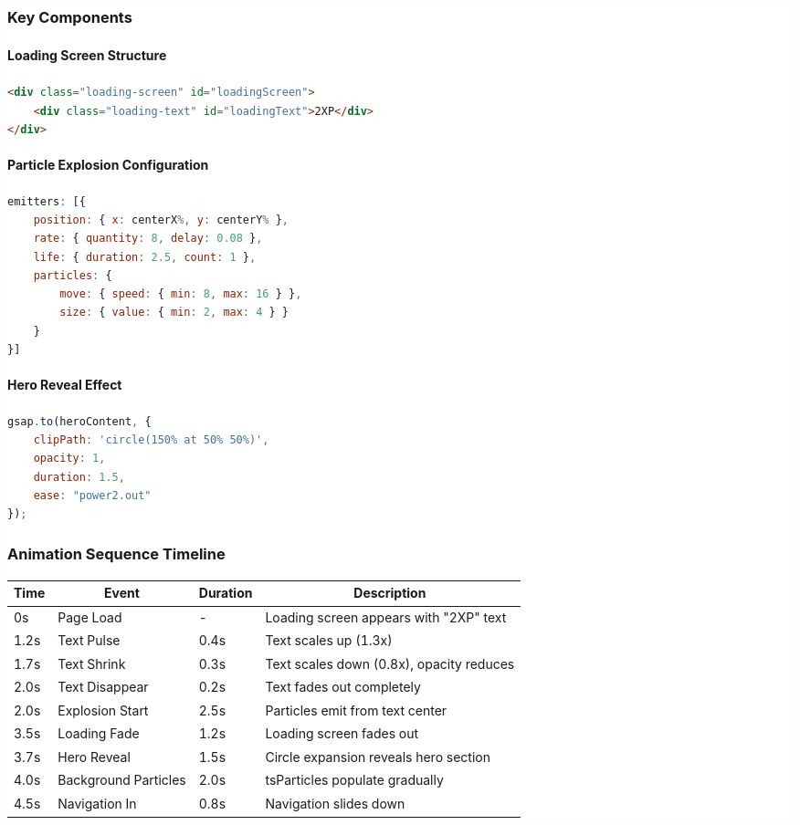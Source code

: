 ### Key Components

#### Loading Screen Structure
```html
<div class="loading-screen" id="loadingScreen">
    <div class="loading-text" id="loadingText">2XP</div>
</div>
```

#### Particle Explosion Configuration
```javascript
emitters: [{
    position: { x: centerX%, y: centerY% },
    rate: { quantity: 8, delay: 0.08 },
    life: { duration: 2.5, count: 1 },
    particles: {
        move: { speed: { min: 8, max: 16 } },
        size: { value: { min: 2, max: 4 } }
    }
}]
```

#### Hero Reveal Effect
```javascript
gsap.to(heroContent, {
    clipPath: 'circle(150% at 50% 50%)',
    opacity: 1,
    duration: 1.5,
    ease: "power2.out"
});
```

### Animation Sequence Timeline

| Time | Event | Duration | Description |
|------|-------|----------|-------------|
| 0s | Page Load | - | Loading screen appears with "2XP" text |
| 1.2s | Text Pulse | 0.4s | Text scales up (1.3x) |
| 1.7s | Text Shrink | 0.3s | Text scales down (0.8x), opacity reduces |
| 2.0s | Text Disappear | 0.2s | Text fades out completely |
| 2.0s | Explosion Start | 2.5s | Particles emit from text center |
| 3.5s | Loading Fade | 1.2s | Loading screen fades out |
| 3.7s | Hero Reveal | 1.5s | Circle expansion reveals hero section |
| 4.0s | Background Particles | 2.0s | tsParticles populate gradually |
| 4.5s | Navigation In | 0.8s | Navigation slides down |
